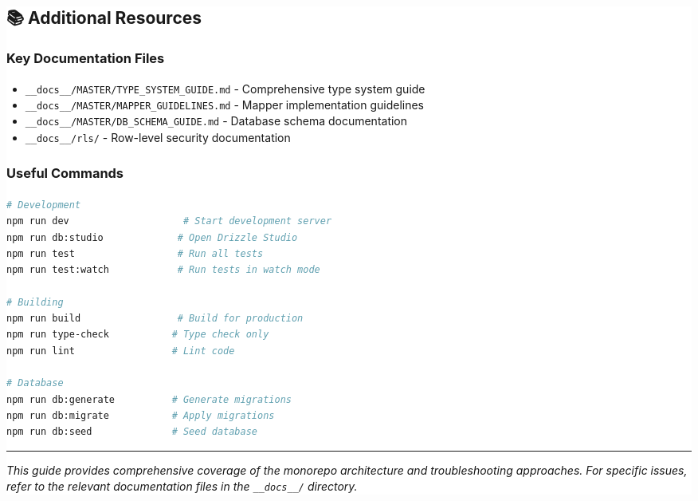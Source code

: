 
## 📚 **Additional Resources**

### **Key Documentation Files**

- `__docs__/MASTER/TYPE_SYSTEM_GUIDE.md` - Comprehensive type system guide
- `__docs__/MASTER/MAPPER_GUIDELINES.md` - Mapper implementation guidelines
- `__docs__/MASTER/DB_SCHEMA_GUIDE.md` - Database schema documentation
- `__docs__/rls/` - Row-level security documentation

### **Useful Commands**

```bash
# Development
npm run dev                    # Start development server
npm run db:studio             # Open Drizzle Studio
npm run test                  # Run all tests
npm run test:watch            # Run tests in watch mode

# Building
npm run build                 # Build for production
npm run type-check           # Type check only
npm run lint                 # Lint code

# Database
npm run db:generate          # Generate migrations
npm run db:migrate           # Apply migrations
npm run db:seed              # Seed database
```

---

_This guide provides comprehensive coverage of the monorepo architecture and troubleshooting approaches. For specific issues, refer to the relevant documentation files in the `__docs__/` directory._
